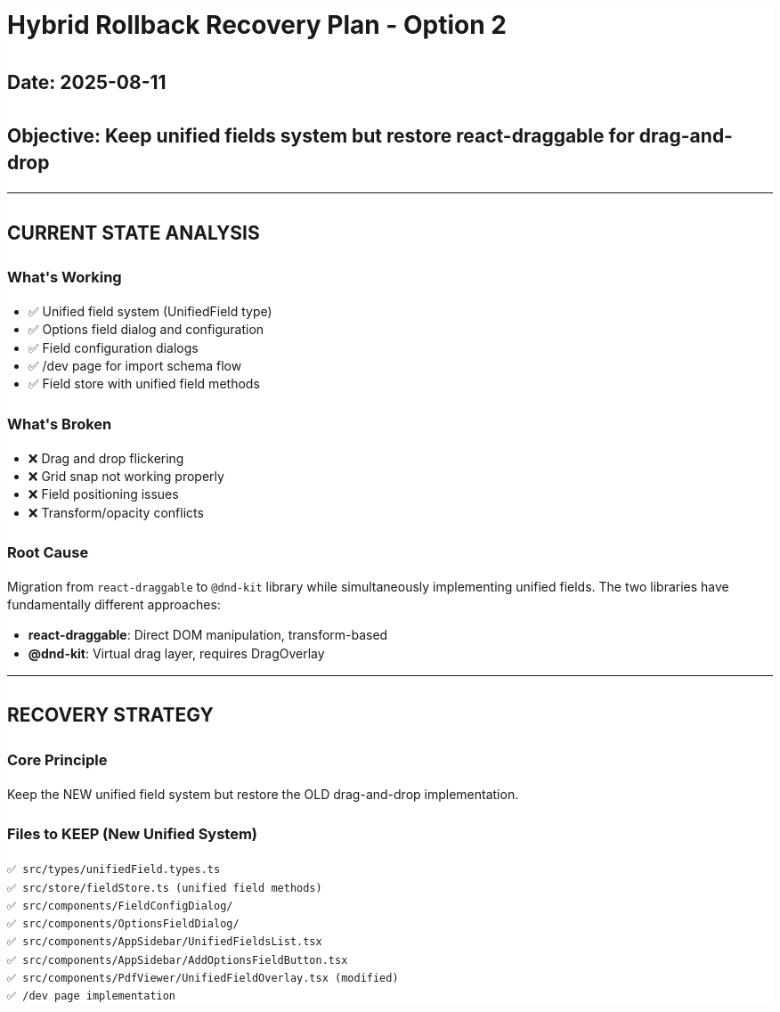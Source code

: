 # Hybrid Rollback Recovery Plan - Option 2
## Date: 2025-08-11
## Objective: Keep unified fields system but restore react-draggable for drag-and-drop

---

## CURRENT STATE ANALYSIS

### What's Working
- ✅ Unified field system (UnifiedField type)
- ✅ Options field dialog and configuration
- ✅ Field configuration dialogs
- ✅ /dev page for import schema flow
- ✅ Field store with unified field methods

### What's Broken
- ❌ Drag and drop flickering
- ❌ Grid snap not working properly
- ❌ Field positioning issues
- ❌ Transform/opacity conflicts

### Root Cause
Migration from `react-draggable` to `@dnd-kit` library while simultaneously implementing unified fields.
The two libraries have fundamentally different approaches:
- **react-draggable**: Direct DOM manipulation, transform-based
- **@dnd-kit**: Virtual drag layer, requires DragOverlay

---

## RECOVERY STRATEGY

### Core Principle
Keep the NEW unified field system but restore the OLD drag-and-drop implementation.

### Files to KEEP (New Unified System)
```
✅ src/types/unifiedField.types.ts
✅ src/store/fieldStore.ts (unified field methods)
✅ src/components/FieldConfigDialog/
✅ src/components/OptionsFieldDialog/
✅ src/components/AppSidebar/UnifiedFieldsList.tsx
✅ src/components/AppSidebar/AddOptionsFieldButton.tsx
✅ src/components/PdfViewer/UnifiedFieldOverlay.tsx (modified)
✅ /dev page implementation
```
